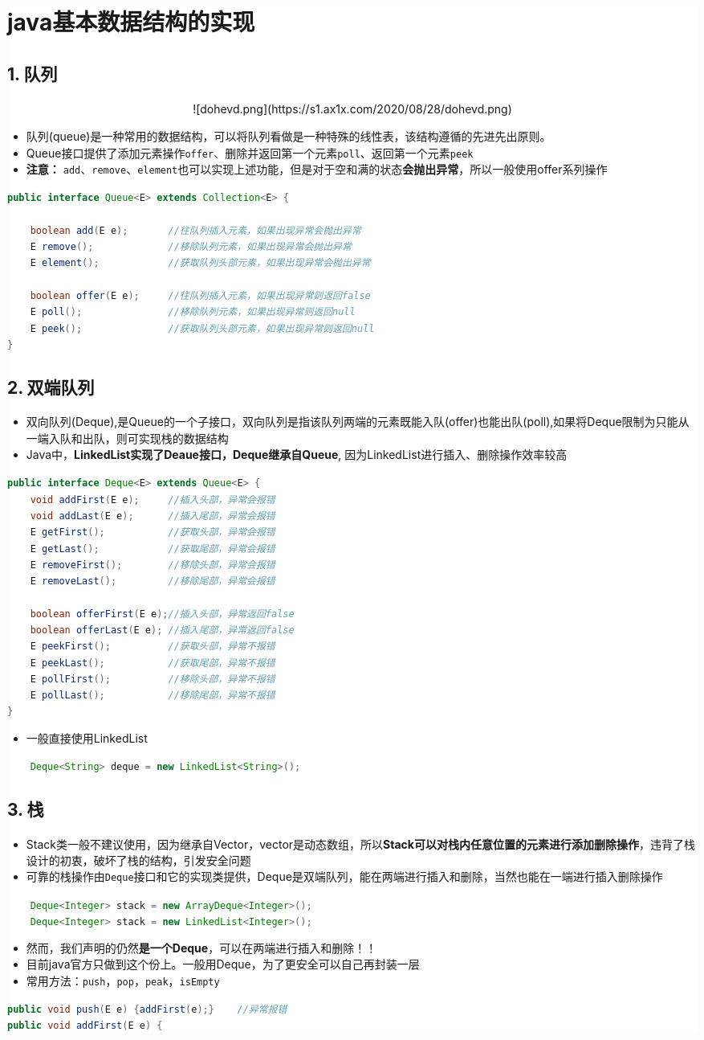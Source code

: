 # java基本数据结构的实现

## 1. 队列
<center>
![dohevd.png](https://s1.ax1x.com/2020/08/28/dohevd.png)
</center>

- 队列(queue)是一种常用的数据结构，可以将队列看做是一种特殊的线性表，该结构遵循的先进先出原则。
- Queue接口提供了添加元素操作`offer`、删除并返回第一个元素`poll`、返回第一个元素`peek`
- **注意：** `add`、`remove`、`element`也可以实现上述功能，但是对于空和满的状态**会抛出异常**，所以一般使用offer系列操作
~~~java
public interface Queue<E> extends Collection<E> {
    
    boolean add(E e);       //往队列插入元素，如果出现异常会抛出异常 
    E remove();             //移除队列元素，如果出现异常会抛出异常    
    E element();            //获取队列头部元素，如果出现异常会抛出异常

    boolean offer(E e);     //往队列插入元素，如果出现异常则返回false
    E poll();               //移除队列元素，如果出现异常则返回null
    E peek();               //获取队列头部元素，如果出现异常则返回null
}
~~~

## 2. 双端队列
- 双向队列(Deque),是Queue的一个子接口，双向队列是指该队列两端的元素既能入队(offer)也能出队(poll),如果将Deque限制为只能从一端入队和出队，则可实现栈的数据结构
- Java中，**LinkedList实现了Deaue接口，Deque继承自Queue**, 因为LinkedList进行插入、删除操作效率较高
~~~java
public interface Deque<E> extends Queue<E> {
    void addFirst(E e);     //插入头部，异常会报错
    void addLast(E e);      //插入尾部，异常会报错
    E getFirst();           //获取头部，异常会报错
    E getLast();            //获取尾部，异常会报错
    E removeFirst();        //移除头部，异常会报错
    E removeLast();         //移除尾部，异常会报错

    boolean offerFirst(E e);//插入头部，异常返回false
    boolean offerLast(E e); //插入尾部，异常返回false
    E peekFirst();          //获取头部，异常不报错
    E peekLast();           //获取尾部，异常不报错
    E pollFirst();          //移除头部，异常不报错
    E pollLast();           //移除尾部，异常不报错
}
~~~
- 一般直接使用LinkedList
  
~~~java
    Deque<String> deque = new LinkedList<String>();
~~~


## 3. 栈
- Stack类一般不建议使用，因为继承自Vector，vector是动态数组，所以**Stack可以对栈内任意位置的元素进行添加删除操作**，违背了栈设计的初衷，破坏了栈的结构，引发安全问题
- 可靠的栈操作由`Deque`接口和它的实现类提供，Deque是双端队列，能在两端进行插入和删除，当然也能在一端进行插入删除操作  
~~~java
    Deque<Integer> stack = new ArrayDeque<Integer>();
    Deque<Integer> stack = new LinkedList<Integer>();
~~~
- 然而，我们声明的仍然**是一个Deque**，可以在两端进行插入和删除！！
- 目前java官方只做到这个份上。一般用Deque，为了更安全可以自己再封装一层
- 常用方法：`push`，`pop`，`peak`，`isEmpty`
~~~java
public void push(E e) {addFirst(e);}    //异常报错
public void addFirst(E e) {
~~~